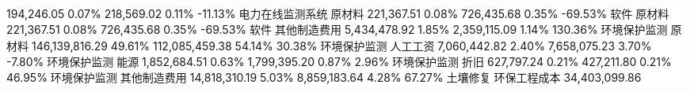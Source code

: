 194,246.05
0.07%
218,569.02
0.11%
-11.13%
电力在线监测系统
原材料
221,367.51
0.08%
726,435.68
0.35%
-69.53%
软件
原材料
221,367.51
0.08%
726,435.68
0.35%
-69.53%
软件
其他制造费用
5,434,478.92
1.85%
2,359,115.09
1.14%
130.36%
环境保护监测
原材料
146,139,816.29
49.61%
112,085,459.38
54.14%
30.38%
环境保护监测
人工工资
7,060,442.82
2.40%
7,658,075.23
3.70%
-7.80%
环境保护监测
能源
1,852,684.51
0.63%
1,799,395.20
0.87%
2.96%
环境保护监测
折旧
627,797.24
0.21%
427,211.80
0.21%
46.95%
环境保护监测
其他制造费用
14,818,310.19
5.03%
8,859,183.64
4.28%
67.27%
土壤修复
环保工程成本
34,403,099.86